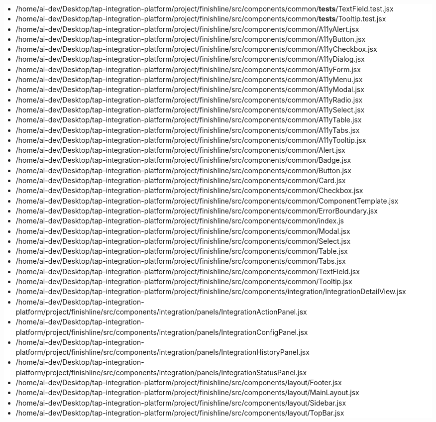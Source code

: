 - /home/ai-dev/Desktop/tap-integration-platform/project/finishline/src/components/common/__tests__/TextField.test.jsx
- /home/ai-dev/Desktop/tap-integration-platform/project/finishline/src/components/common/__tests__/Tooltip.test.jsx
- /home/ai-dev/Desktop/tap-integration-platform/project/finishline/src/components/common/A11yAlert.jsx
- /home/ai-dev/Desktop/tap-integration-platform/project/finishline/src/components/common/A11yButton.jsx
- /home/ai-dev/Desktop/tap-integration-platform/project/finishline/src/components/common/A11yCheckbox.jsx
- /home/ai-dev/Desktop/tap-integration-platform/project/finishline/src/components/common/A11yDialog.jsx
- /home/ai-dev/Desktop/tap-integration-platform/project/finishline/src/components/common/A11yForm.jsx
- /home/ai-dev/Desktop/tap-integration-platform/project/finishline/src/components/common/A11yMenu.jsx
- /home/ai-dev/Desktop/tap-integration-platform/project/finishline/src/components/common/A11yModal.jsx
- /home/ai-dev/Desktop/tap-integration-platform/project/finishline/src/components/common/A11yRadio.jsx
- /home/ai-dev/Desktop/tap-integration-platform/project/finishline/src/components/common/A11ySelect.jsx
- /home/ai-dev/Desktop/tap-integration-platform/project/finishline/src/components/common/A11yTable.jsx
- /home/ai-dev/Desktop/tap-integration-platform/project/finishline/src/components/common/A11yTabs.jsx
- /home/ai-dev/Desktop/tap-integration-platform/project/finishline/src/components/common/A11yTooltip.jsx
- /home/ai-dev/Desktop/tap-integration-platform/project/finishline/src/components/common/Alert.jsx
- /home/ai-dev/Desktop/tap-integration-platform/project/finishline/src/components/common/Badge.jsx
- /home/ai-dev/Desktop/tap-integration-platform/project/finishline/src/components/common/Button.jsx
- /home/ai-dev/Desktop/tap-integration-platform/project/finishline/src/components/common/Card.jsx
- /home/ai-dev/Desktop/tap-integration-platform/project/finishline/src/components/common/Checkbox.jsx
- /home/ai-dev/Desktop/tap-integration-platform/project/finishline/src/components/common/ComponentTemplate.jsx
- /home/ai-dev/Desktop/tap-integration-platform/project/finishline/src/components/common/ErrorBoundary.jsx
- /home/ai-dev/Desktop/tap-integration-platform/project/finishline/src/components/common/index.js
- /home/ai-dev/Desktop/tap-integration-platform/project/finishline/src/components/common/Modal.jsx
- /home/ai-dev/Desktop/tap-integration-platform/project/finishline/src/components/common/Select.jsx
- /home/ai-dev/Desktop/tap-integration-platform/project/finishline/src/components/common/Table.jsx
- /home/ai-dev/Desktop/tap-integration-platform/project/finishline/src/components/common/Tabs.jsx
- /home/ai-dev/Desktop/tap-integration-platform/project/finishline/src/components/common/TextField.jsx
- /home/ai-dev/Desktop/tap-integration-platform/project/finishline/src/components/common/Tooltip.jsx
- /home/ai-dev/Desktop/tap-integration-platform/project/finishline/src/components/integration/IntegrationDetailView.jsx
- /home/ai-dev/Desktop/tap-integration-platform/project/finishline/src/components/integration/panels/IntegrationActionPanel.jsx
- /home/ai-dev/Desktop/tap-integration-platform/project/finishline/src/components/integration/panels/IntegrationConfigPanel.jsx
- /home/ai-dev/Desktop/tap-integration-platform/project/finishline/src/components/integration/panels/IntegrationHistoryPanel.jsx
- /home/ai-dev/Desktop/tap-integration-platform/project/finishline/src/components/integration/panels/IntegrationStatusPanel.jsx
- /home/ai-dev/Desktop/tap-integration-platform/project/finishline/src/components/layout/Footer.jsx
- /home/ai-dev/Desktop/tap-integration-platform/project/finishline/src/components/layout/MainLayout.jsx
- /home/ai-dev/Desktop/tap-integration-platform/project/finishline/src/components/layout/Sidebar.jsx
- /home/ai-dev/Desktop/tap-integration-platform/project/finishline/src/components/layout/TopBar.jsx